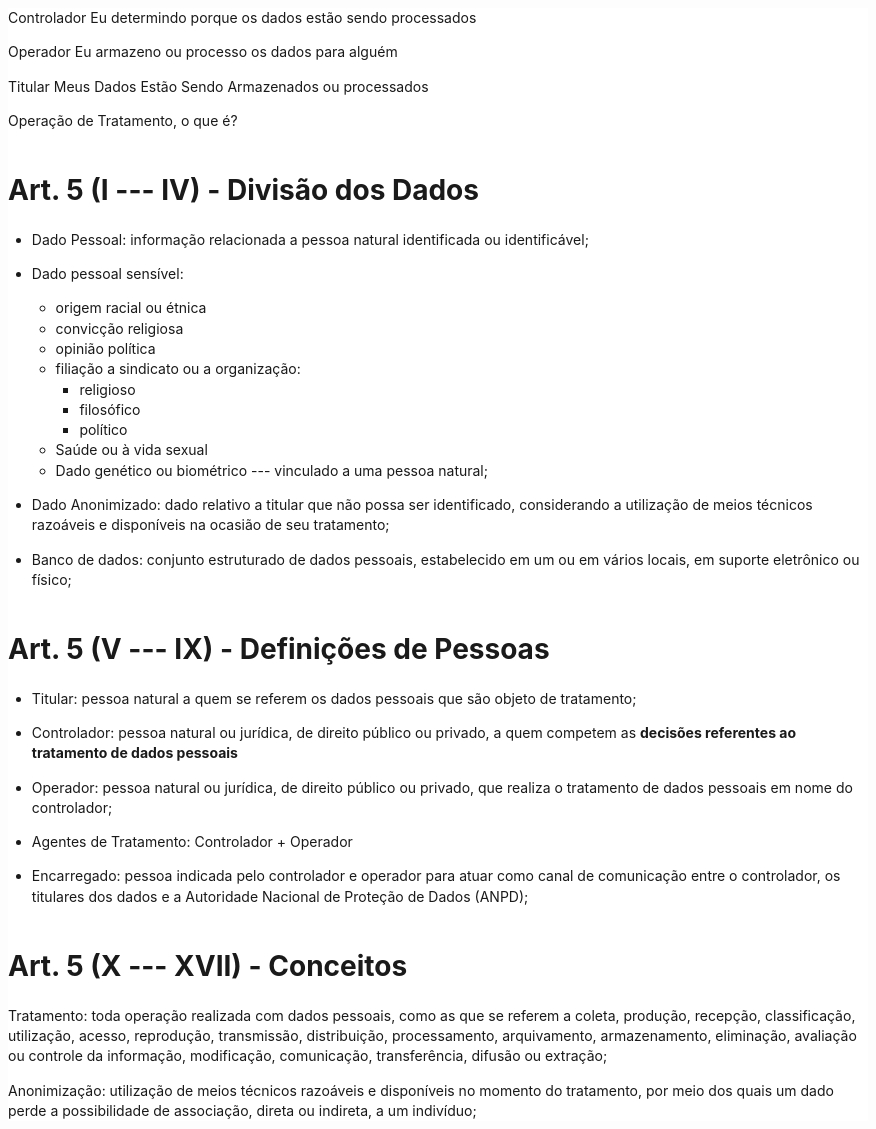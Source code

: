 Controlador 	Eu determindo porque os dados estão sendo processados

Operador		Eu armazeno ou processo os dados para alguém

Titular	Meus Dados Estão Sendo Armazenados ou processados


Operação de Tratamento, o que é? 


# Art. 5 (I --- IV) - Divisão dos Dados 

- Dado Pessoal: informação relacionada a pessoa natural identificada ou identificável;

- Dado pessoal sensível: 
	* origem racial ou étnica
	* convicção religiosa
	* opinião política
	* filiação a sindicato ou a organização:
		- religioso
		- filosófico 
		- político
	* Saúde ou à vida sexual
	* Dado genético ou biométrico --- vinculado a uma pessoa natural; 

- Dado Anonimizado: dado relativo a titular que não possa ser identificado, considerando a utilização de meios técnicos razoáveis e disponíveis na ocasião de seu tratamento; 

- Banco de dados: conjunto estruturado de dados pessoais, estabelecido em um ou em vários locais, em suporte eletrônico ou físico; 


# Art. 5 (V --- IX) - Definições de Pessoas

- Titular: pessoa natural a quem se referem os dados pessoais que são objeto de tratamento;

- Controlador: pessoa natural ou jurídica, de direito público ou privado, a quem competem as **decisões referentes ao tratamento de dados pessoais**

- Operador: pessoa natural ou jurídica, de direito público ou privado, que realiza o tratamento de dados pessoais em nome do controlador;

- Agentes de Tratamento: Controlador + Operador

- Encarregado: pessoa indicada pelo controlador e operador para atuar como canal de comunicação entre o controlador, os titulares dos dados e a Autoridade Nacional de Proteção de Dados (ANPD);  


# Art. 5 (X --- XVII) - Conceitos

Tratamento: toda operação realizada com dados pessoais, como as que se referem a coleta, produção, recepção, classificação, utilização, acesso, reprodução, transmissão, distribuição, processamento, arquivamento, armazenamento, eliminação, avaliação ou controle da informação, modificação, comunicação, transferência, difusão ou extração;

Anonimização: utilização de meios técnicos razoáveis e disponíveis no momento do tratamento, por meio dos quais um dado perde a possibilidade de associação, direta ou indireta, a um indivíduo;
